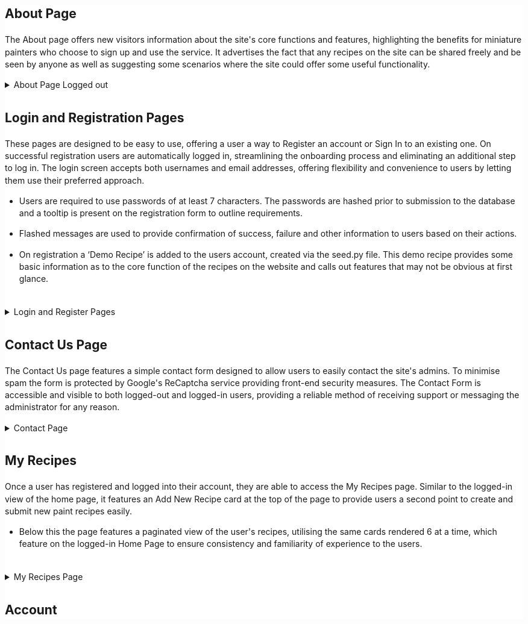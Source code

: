 ## About Page
The About page offers new visitors information about the site's core functions and features, highlighting the benefits for miniature painters who choose to sign up and use the service. It advertises the fact that any recipes on the site can be shared freely and be seen by anyone as well as suggesting some scenarios where the site could offer some useful functionality. 

<details><summary>About Page Logged out</summary></details>

## Login and Registration Pages
These pages are designed to be easy to use, offering a user a way to Register an account or Sign In to an existing one. On successful registration users are automatically logged in, streamlining the onboarding process and eliminating an additional step to log in. The login screen accepts both usernames and email addresses, offering flexibility and convenience to users by letting them use their preferred approach. 

  - Users are required to use passwords of at least 7 characters. The passwords are hashed prior to submission to the database and a tooltip is present on the registration form to outline requirements. 

  - Flashed messages are used to provide confirmation of success, failure and other information to users based on their actions. 


 - On registration a ‘Demo Recipe’ is added to the users account, created via the seed.py file. This demo recipe provides some basic information as to the core function of the recipes on the website and calls out features that may not be obvious at first glance. 
<br>

<details><summary>Login and Register Pages</summary></details>

## Contact Us Page
The Contact Us page features a simple contact form designed to allow users to easily contact the site's admins. To minimise spam the form is protected by Google's ReCaptcha service providing front-end security measures. The Contact Form is accessible and visible to both logged-out and logged-in users, providing a reliable method of receiving support or messaging the administrator for any reason. 
<br>
<details><summary>Contact Page</summary></details>

## My Recipes
Once a user has registered and logged into their account, they are able to access the My Recipes page. Similar to the logged-in view of the home page, it features an Add New Recipe card at the top of the page to provide users a second point to create and submit new paint recipes easily. 

 - Below this the page features a paginated view of the user's recipes, utilising the same cards rendered 6 at a time, which feature on the logged-in Home Page to ensure consistency and familiarity of experience to the users. 
<br>
<details><summary>My Recipes Page</summary></details>


 ## Account
